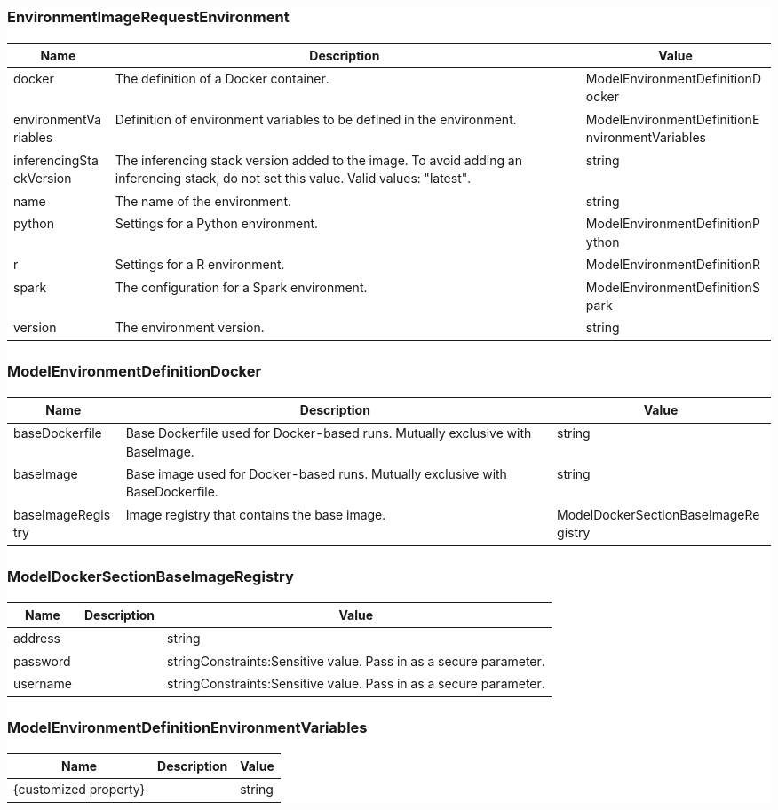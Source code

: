 
### EnvironmentImageRequestEnvironment

| Name | Description | Value |
|-|-|-|
| docker | The definition of a Docker container. | ModelEnvironmentDefinitionDocker |
| environmentVariables | Definition of environment variables to be defined in the environment. | ModelEnvironmentDefinitionEnvironmentVariables |
| inferencingStackVersion | The inferencing stack version added to the image. To avoid adding an inferencing stack, do not set this value. Valid values: "latest". | string |
| name | The name of the environment. | string |
| python | Settings for a Python environment. | ModelEnvironmentDefinitionPython |
| r | Settings for a R environment. | ModelEnvironmentDefinitionR |
| spark | The configuration for a Spark environment. | ModelEnvironmentDefinitionSpark |
| version | The environment version. | string |


### ModelEnvironmentDefinitionDocker

| Name | Description | Value |
|-|-|-|
| baseDockerfile | Base Dockerfile used for Docker-based runs. Mutually exclusive with BaseImage. | string |
| baseImage | Base image used for Docker-based runs. Mutually exclusive with BaseDockerfile. | string |
| baseImageRegistry | Image registry that contains the base image. | ModelDockerSectionBaseImageRegistry |


### ModelDockerSectionBaseImageRegistry

| Name | Description | Value |
|-|-|-|
| address |  | string |
| password |  | stringConstraints:Sensitive value. Pass in as a secure parameter. |
| username |  | stringConstraints:Sensitive value. Pass in as a secure parameter. |


### ModelEnvironmentDefinitionEnvironmentVariables

| Name | Description | Value |
|-|-|-|
| {customized property} |  | string |
